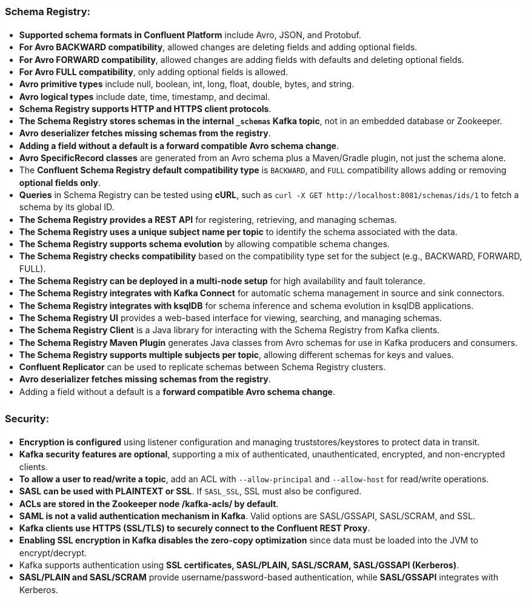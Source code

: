 
### Schema Registry:
- **Supported schema formats in Confluent Platform** include Avro, JSON, and Protobuf.
- **For Avro BACKWARD compatibility**, allowed changes are deleting fields and adding optional fields.
- **For Avro FORWARD compatibility**, allowed changes are adding fields with defaults and deleting optional fields.
- **For Avro FULL compatibility**, only adding optional fields is allowed.
- **Avro primitive types** include null, boolean, int, long, float, double, bytes, and string.
- **Avro logical types** include date, time, timestamp, and decimal.
- **Schema Registry supports HTTP and HTTPS client protocols**.
- **The Schema Registry stores schemas in the internal `_schemas` Kafka topic**, not in an embedded database or Zookeeper.
- **Avro deserializer fetches missing schemas from the registry**.
- **Adding a field without a default is a forward compatible Avro schema change**.
- **Avro SpecificRecord classes** are generated from an Avro schema plus a Maven/Gradle plugin, not just the schema alone.
- The **Confluent Schema Registry default compatibility type** is `BACKWARD`, and `FULL` compatibility allows adding or removing **optional fields only**.
- **Queries** in Schema Registry can be tested using **cURL**, such as `curl -X GET http://localhost:8081/schemas/ids/1` to fetch a schema by its global ID.
- **The Schema Registry provides a REST API** for registering, retrieving, and managing schemas.
- **The Schema Registry uses a unique subject name per topic** to identify the schema associated with the data.
- **The Schema Registry supports schema evolution** by allowing compatible schema changes.
- **The Schema Registry checks compatibility** based on the compatibility type set for the subject (e.g., BACKWARD, FORWARD, FULL).
- **The Schema Registry can be deployed in a multi-node setup** for high availability and fault tolerance.
- **The Schema Registry integrates with Kafka Connect** for automatic schema management in source and sink connectors.
- **The Schema Registry integrates with ksqlDB** for schema inference and schema evolution in ksqlDB applications.
- **The Schema Registry UI** provides a web-based interface for viewing, searching, and managing schemas.
- **The Schema Registry Client** is a Java library for interacting with the Schema Registry from Kafka clients.
- **The Schema Registry Maven Plugin** generates Java classes from Avro schemas for use in Kafka producers and consumers.
- **The Schema Registry supports multiple subjects per topic**, allowing different schemas for keys and values.
- **Confluent Replicator** can be used to replicate schemas between Schema Registry clusters.
- **Avro deserializer fetches missing schemas from the registry**.
- Adding a field without a default is a **forward compatible Avro schema change**.

### Security:
- **Encryption is configured** using listener configuration and managing truststores/keystores to protect data in transit.
- **Kafka security features are optional**, supporting a mix of authenticated, unauthenticated, encrypted, and non-encrypted clients.
- **To allow a user to read/write a topic**, add an ACL with `--allow-principal` and `--allow-host` for read/write operations.
- **SASL can be used with PLAINTEXT or SSL**. If `SASL_SSL`, SSL must also be configured.
- **ACLs are stored in the Zookeeper node /kafka-acls/ by default**.
- **SAML is not a valid authentication mechanism in Kafka**. Valid options are SASL/GSSAPI, SASL/SCRAM, and SSL.
- **Kafka clients use HTTPS (SSL/TLS) to securely connect to the Confluent REST Proxy**.
- **Enabling SSL encryption in Kafka disables the zero-copy optimization** since data must be loaded into the JVM to encrypt/decrypt.
- Kafka supports authentication using **SSL certificates, SASL/PLAIN, SASL/SCRAM, SASL/GSSAPI (Kerberos)**.
- **SASL/PLAIN and SASL/SCRAM** provide username/password-based authentication, while **SASL/GSSAPI** integrates with Kerberos.